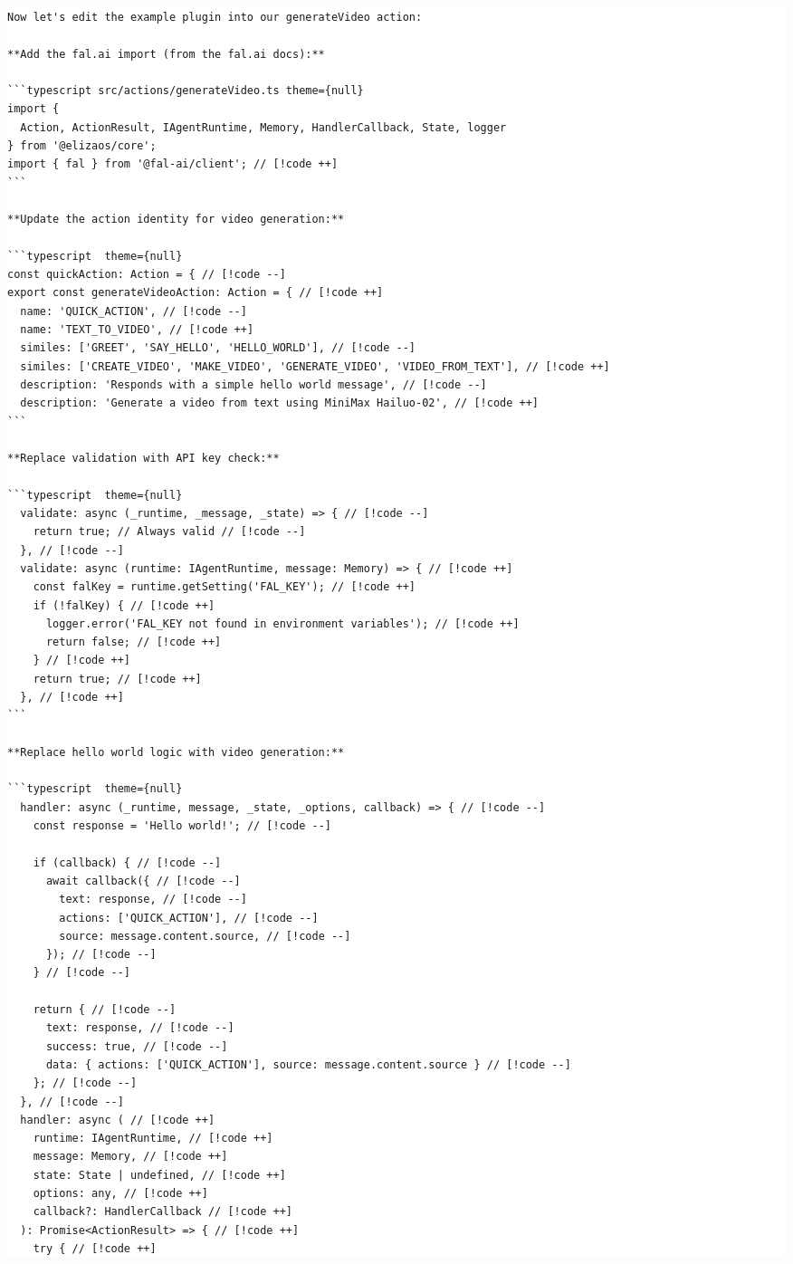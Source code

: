     Now let's edit the example plugin into our generateVideo action:

    **Add the fal.ai import (from the fal.ai docs):**

    ```typescript src/actions/generateVideo.ts theme={null}
    import {
      Action, ActionResult, IAgentRuntime, Memory, HandlerCallback, State, logger
    } from '@elizaos/core';
    import { fal } from '@fal-ai/client'; // [!code ++]
    ```

    **Update the action identity for video generation:**

    ```typescript  theme={null}
    const quickAction: Action = { // [!code --]
    export const generateVideoAction: Action = { // [!code ++]
      name: 'QUICK_ACTION', // [!code --]
      name: 'TEXT_TO_VIDEO', // [!code ++]
      similes: ['GREET', 'SAY_HELLO', 'HELLO_WORLD'], // [!code --]
      similes: ['CREATE_VIDEO', 'MAKE_VIDEO', 'GENERATE_VIDEO', 'VIDEO_FROM_TEXT'], // [!code ++]
      description: 'Responds with a simple hello world message', // [!code --]
      description: 'Generate a video from text using MiniMax Hailuo-02', // [!code ++]
    ```

    **Replace validation with API key check:**

    ```typescript  theme={null}
      validate: async (_runtime, _message, _state) => { // [!code --]
        return true; // Always valid // [!code --]
      }, // [!code --]
      validate: async (runtime: IAgentRuntime, message: Memory) => { // [!code ++]
        const falKey = runtime.getSetting('FAL_KEY'); // [!code ++]
        if (!falKey) { // [!code ++]
          logger.error('FAL_KEY not found in environment variables'); // [!code ++]
          return false; // [!code ++]
        } // [!code ++]
        return true; // [!code ++]
      }, // [!code ++]
    ```

    **Replace hello world logic with video generation:**

    ```typescript  theme={null}
      handler: async (_runtime, message, _state, _options, callback) => { // [!code --]
        const response = 'Hello world!'; // [!code --]

        if (callback) { // [!code --]
          await callback({ // [!code --]
            text: response, // [!code --]
            actions: ['QUICK_ACTION'], // [!code --]
            source: message.content.source, // [!code --]
          }); // [!code --]
        } // [!code --]

        return { // [!code --]
          text: response, // [!code --]
          success: true, // [!code --]
          data: { actions: ['QUICK_ACTION'], source: message.content.source } // [!code --]
        }; // [!code --]
      }, // [!code --]
      handler: async ( // [!code ++]
        runtime: IAgentRuntime, // [!code ++]
        message: Memory, // [!code ++]
        state: State | undefined, // [!code ++]
        options: any, // [!code ++]
        callback?: HandlerCallback // [!code ++]
      ): Promise<ActionResult> => { // [!code ++]
        try { // [!code ++]